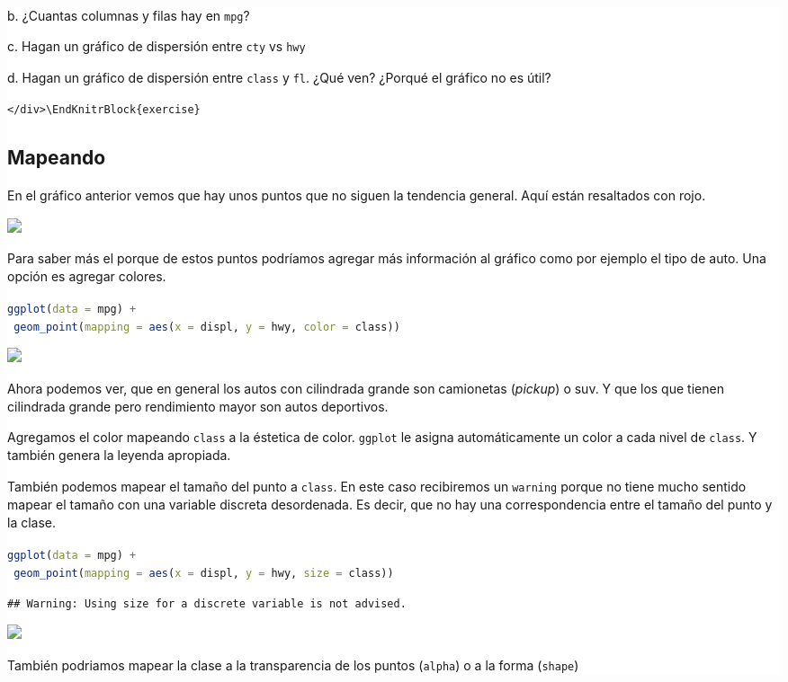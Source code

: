 b. ¿Cuantas columnas y filas hay en `mpg`?

c. Hagan un gráfico de dispersión entre `cty` vs `hwy`  

d. Hagan un gráfico de dispersión entre `class` y `fl`. ¿Qué ven? ¿Porqué el
gráfico no es útil?

    </div>\EndKnitrBlock{exercise}



## Mapeando 

En el gráfico anterior vemos que hay unos puntos que no siguen la tendencia 
general. Aquí están resaltados con rojo.

![](Graficos_files/figure-epub3/puntos-resaltados-1.png)


Para saber más el porque de estos puntos podríamos agregar más información
al gráfico como por ejemplo el tipo de auto. Una opción es agregar colores.


```r
ggplot(data = mpg) +
 geom_point(mapping = aes(x = displ, y = hwy, color = class))
```

![](Graficos_files/figure-epub3/color-1.png)

Ahora podemos ver, que en general los autos con cilindrada grande son camionetas
(*pickup*) o suv. Y que los
que tienen cilindrada grande pero rendimiento mayor son autos deportivos.

Agregamos el color mapeando `class` a la éstetica de color. `ggplot` le asigna
automáticamente un color a cada nivel de `class`. Y también genera la leyenda
apropiada. 

También podemos mapear el tamaño del punto a `class`. En este caso recibiremos
un `warning` porque no tiene mucho sentido mapear el tamaño con una variable
discreta desordenada. Es decir, que no hay una correspondencia entre el tamaño
del punto y la clase.


```r
ggplot(data = mpg) +
 geom_point(mapping = aes(x = displ, y = hwy, size = class))
```

```
## Warning: Using size for a discrete variable is not advised.
```

![](Graficos_files/figure-epub3/point-size-1.png)

También podriamos mapear la clase a la transparencia de los puntos (`alpha`) o
a la forma (`shape`)


